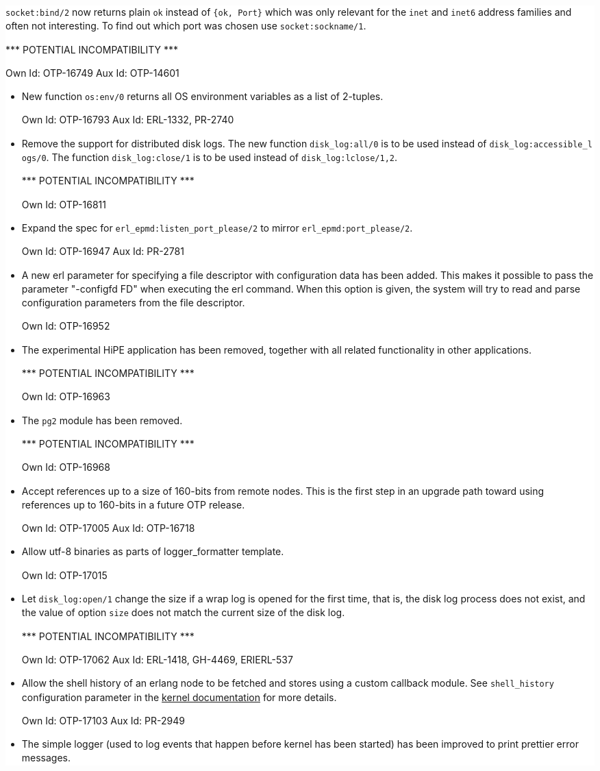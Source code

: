   `socket:bind/2` now returns plain `ok` instead of `{ok, Port}` which was only relevant for the `inet` and `inet6` address families and often not interesting. To find out which port was chosen use `socket:sockname/1`.

  \*** POTENTIAL INCOMPATIBILITY ***

  Own Id: OTP-16749 Aux Id: OTP-14601
* New function `os:env/0` returns all OS environment variables as a list of 2-tuples.

  Own Id: OTP-16793 Aux Id: ERL-1332, PR-2740
* Remove the support for distributed disk logs. The new function `disk_log:all/0` is to be used instead of `disk_log:accessible_logs/0`. The function `disk_log:close/1` is to be used instead of `disk_log:lclose/1,2`.

  \*** POTENTIAL INCOMPATIBILITY ***

  Own Id: OTP-16811
* Expand the spec for `erl_epmd:listen_port_please/2` to mirror `erl_epmd:port_please/2`.

  Own Id: OTP-16947 Aux Id: PR-2781
* A new erl parameter for specifying a file descriptor with configuration data has been added. This makes it possible to pass the parameter "-configfd FD" when executing the erl command. When this option is given, the system will try to read and parse configuration parameters from the file descriptor.

  Own Id: OTP-16952
* The experimental HiPE application has been removed, together with all related functionality in other applications.

  \*** POTENTIAL INCOMPATIBILITY ***

  Own Id: OTP-16963
* The `pg2` module has been removed.

  \*** POTENTIAL INCOMPATIBILITY ***

  Own Id: OTP-16968
* Accept references up to a size of 160-bits from remote nodes. This is the first step in an upgrade path toward using references up to 160-bits in a future OTP release.

  Own Id: OTP-17005 Aux Id: OTP-16718
* Allow utf-8 binaries as parts of logger_formatter template.

  Own Id: OTP-17015
* Let `disk_log:open/1` change the size if a wrap log is opened for the first time, that is, the disk log process does not exist, and the value of option `size` does not match the current size of the disk log.

  \*** POTENTIAL INCOMPATIBILITY ***

  Own Id: OTP-17062 Aux Id: ERL-1418, GH-4469, ERIERL-537
* Allow the shell history of an erlang node to be fetched and stores using a custom callback module. See `shell_history` configuration parameter in the [kernel documentation](kernel_app.md) for more details.

  Own Id: OTP-17103 Aux Id: PR-2949
* The simple logger (used to log events that happen before kernel has been started) has been improved to print prettier error messages.
